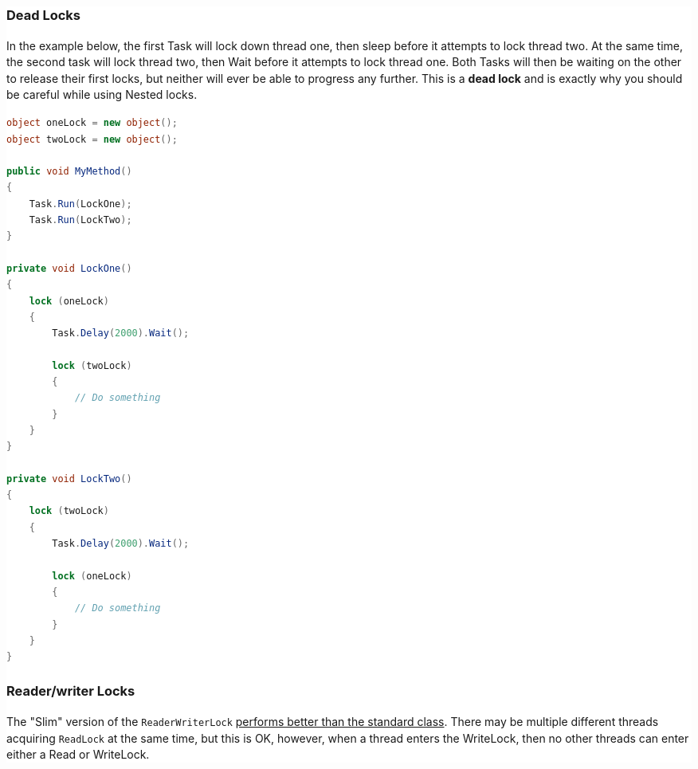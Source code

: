 ### Dead Locks

In the example below, the first Task will lock down thread one, then sleep before it attempts to lock thread two. At the same time, the second task will lock thread two, then Wait before it attempts to lock thread one. Both Tasks will then be waiting on the other to release their first locks, but neither will ever be able to progress any further. This is a **dead lock** and is exactly why you should be careful while using Nested locks.

```c#
object oneLock = new object();
object twoLock = new object();

public void MyMethod()
{
    Task.Run(LockOne);
    Task.Run(LockTwo);
}

private void LockOne()
{
    lock (oneLock)
    {
        Task.Delay(2000).Wait();

        lock (twoLock)
        {
            // Do something
        }
    }
}

private void LockTwo()
{
    lock (twoLock)
    {
        Task.Delay(2000).Wait();

        lock (oneLock)
        {
            // Do something
        }
    }
}
```

### Reader/writer Locks

The "Slim" version of the `ReaderWriterLock` [performs better than the standard class](https://docs.microsoft.com/en-us/archive/blogs/pedram/a-performance-comparison-of-readerwriterlockslim-with-readerwriterlock). There may be multiple different threads acquiring `ReadLock` at the same time, but this is OK, however, when a thread enters the WriteLock, then no other threads can enter either a Read or WriteLock.
